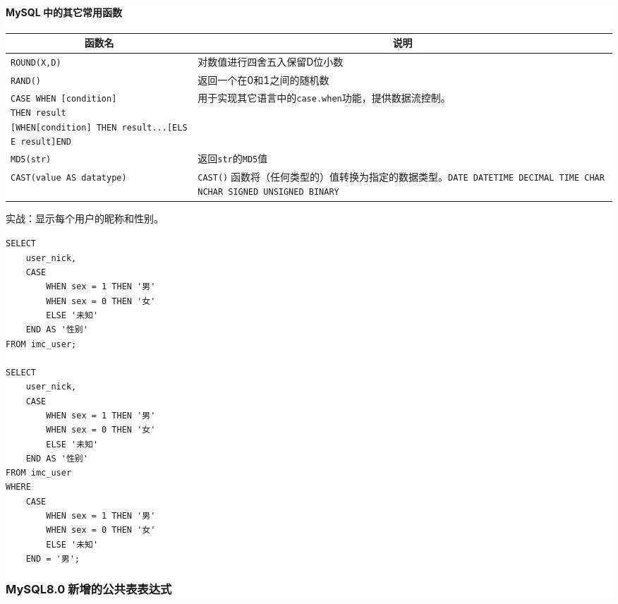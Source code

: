

#### MySQL 中的其它常用函数

| 函数名                                                       | 说明                                                         |
| ------------------------------------------------------------ | ------------------------------------------------------------ |
| `ROUND(X,D)`                                                 | 对数值进行四舍五入保留D位小数                                |
| `RAND()`                                                     | 返回一个在0和1之间的随机数                                   |
| `CASE WHEN [condition]` <br />`THEN result` <br />`[WHEN[condition] THEN result...[ELSE result]END` | 用于实现其它语言中的`case.when`功能，提供数据流控制。        |
| `MD5(str)`                                                   | 返回`str`的`MD5`值                                           |
| `CAST(value AS datatype)`                                    | `CAST()` 函数将（任何类型的）值转换为指定的数据类型。`DATE DATETIME DECIMAL TIME CHAR NCHAR SIGNED UNSIGNED BINARY` |



实战：显示每个用户的昵称和性别。

```mysql
SELECT
    user_nick,
    CASE
        WHEN sex = 1 THEN '男'
        WHEN sex = 0 THEN '女'
        ELSE '未知'
    END AS '性别'
FROM imc_user;

SELECT
    user_nick,
    CASE
        WHEN sex = 1 THEN '男'
        WHEN sex = 0 THEN '女'
        ELSE '未知'
    END AS '性别'
FROM imc_user
WHERE
    CASE
        WHEN sex = 1 THEN '男'
        WHEN sex = 0 THEN '女'
        ELSE '未知'
    END = '男';
```



### MySQL8.0 新增的公共表表达式



[^format]: `%Y:四位的年 %m:月份(00-12) %d:天(00-31) %H:小时(00-24) %i:分钟(00-59) %s:秒(00-59)`
